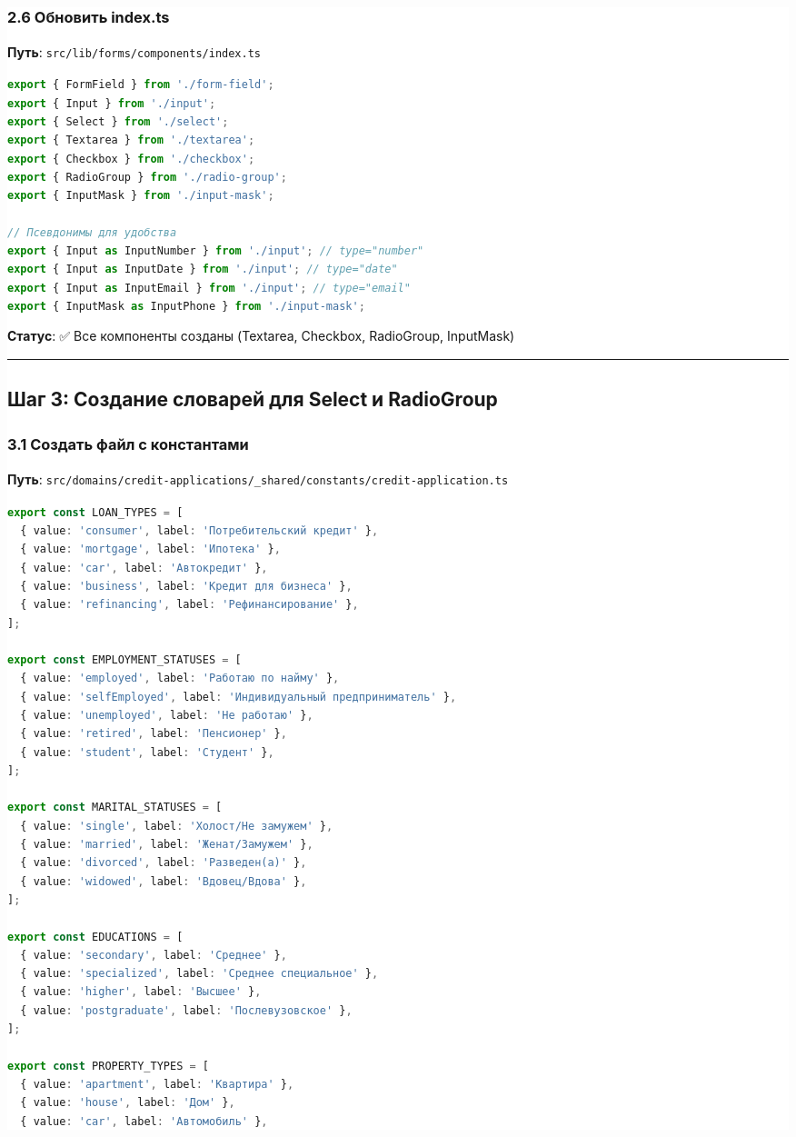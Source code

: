 ### 2.6 Обновить index.ts

**Путь**: `src/lib/forms/components/index.ts`

```typescript
export { FormField } from './form-field';
export { Input } from './input';
export { Select } from './select';
export { Textarea } from './textarea';
export { Checkbox } from './checkbox';
export { RadioGroup } from './radio-group';
export { InputMask } from './input-mask';

// Псевдонимы для удобства
export { Input as InputNumber } from './input'; // type="number"
export { Input as InputDate } from './input'; // type="date"
export { Input as InputEmail } from './input'; // type="email"
export { InputMask as InputPhone } from './input-mask';
```

**Статус**: ✅ Все компоненты созданы (Textarea, Checkbox, RadioGroup, InputMask)

---

## Шаг 3: Создание словарей для Select и RadioGroup

### 3.1 Создать файл с константами

**Путь**: `src/domains/credit-applications/_shared/constants/credit-application.ts`

```typescript
export const LOAN_TYPES = [
  { value: 'consumer', label: 'Потребительский кредит' },
  { value: 'mortgage', label: 'Ипотека' },
  { value: 'car', label: 'Автокредит' },
  { value: 'business', label: 'Кредит для бизнеса' },
  { value: 'refinancing', label: 'Рефинансирование' },
];

export const EMPLOYMENT_STATUSES = [
  { value: 'employed', label: 'Работаю по найму' },
  { value: 'selfEmployed', label: 'Индивидуальный предприниматель' },
  { value: 'unemployed', label: 'Не работаю' },
  { value: 'retired', label: 'Пенсионер' },
  { value: 'student', label: 'Студент' },
];

export const MARITAL_STATUSES = [
  { value: 'single', label: 'Холост/Не замужем' },
  { value: 'married', label: 'Женат/Замужем' },
  { value: 'divorced', label: 'Разведен(а)' },
  { value: 'widowed', label: 'Вдовец/Вдова' },
];

export const EDUCATIONS = [
  { value: 'secondary', label: 'Среднее' },
  { value: 'specialized', label: 'Среднее специальное' },
  { value: 'higher', label: 'Высшее' },
  { value: 'postgraduate', label: 'Послевузовское' },
];

export const PROPERTY_TYPES = [
  { value: 'apartment', label: 'Квартира' },
  { value: 'house', label: 'Дом' },
  { value: 'car', label: 'Автомобиль' },
```